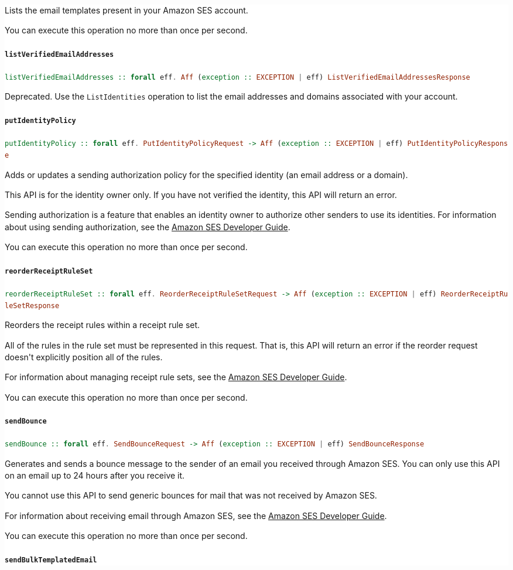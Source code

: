 <p>Lists the email templates present in your Amazon SES account.</p> <p>You can execute this operation no more than once per second.</p>

#### `listVerifiedEmailAddresses`

``` purescript
listVerifiedEmailAddresses :: forall eff. Aff (exception :: EXCEPTION | eff) ListVerifiedEmailAddressesResponse
```

<p>Deprecated. Use the <code>ListIdentities</code> operation to list the email addresses and domains associated with your account.</p>

#### `putIdentityPolicy`

``` purescript
putIdentityPolicy :: forall eff. PutIdentityPolicyRequest -> Aff (exception :: EXCEPTION | eff) PutIdentityPolicyResponse
```

<p>Adds or updates a sending authorization policy for the specified identity (an email address or a domain).</p> <note> <p>This API is for the identity owner only. If you have not verified the identity, this API will return an error.</p> </note> <p>Sending authorization is a feature that enables an identity owner to authorize other senders to use its identities. For information about using sending authorization, see the <a href="http://docs.aws.amazon.com/ses/latest/DeveloperGuide/sending-authorization.html">Amazon SES Developer Guide</a>.</p> <p>You can execute this operation no more than once per second.</p>

#### `reorderReceiptRuleSet`

``` purescript
reorderReceiptRuleSet :: forall eff. ReorderReceiptRuleSetRequest -> Aff (exception :: EXCEPTION | eff) ReorderReceiptRuleSetResponse
```

<p>Reorders the receipt rules within a receipt rule set.</p> <note> <p>All of the rules in the rule set must be represented in this request. That is, this API will return an error if the reorder request doesn't explicitly position all of the rules.</p> </note> <p>For information about managing receipt rule sets, see the <a href="http://docs.aws.amazon.com/ses/latest/DeveloperGuide/receiving-email-managing-receipt-rule-sets.html">Amazon SES Developer Guide</a>.</p> <p>You can execute this operation no more than once per second.</p>

#### `sendBounce`

``` purescript
sendBounce :: forall eff. SendBounceRequest -> Aff (exception :: EXCEPTION | eff) SendBounceResponse
```

<p>Generates and sends a bounce message to the sender of an email you received through Amazon SES. You can only use this API on an email up to 24 hours after you receive it.</p> <note> <p>You cannot use this API to send generic bounces for mail that was not received by Amazon SES.</p> </note> <p>For information about receiving email through Amazon SES, see the <a href="http://docs.aws.amazon.com/ses/latest/DeveloperGuide/receiving-email.html">Amazon SES Developer Guide</a>.</p> <p>You can execute this operation no more than once per second.</p>

#### `sendBulkTemplatedEmail`
